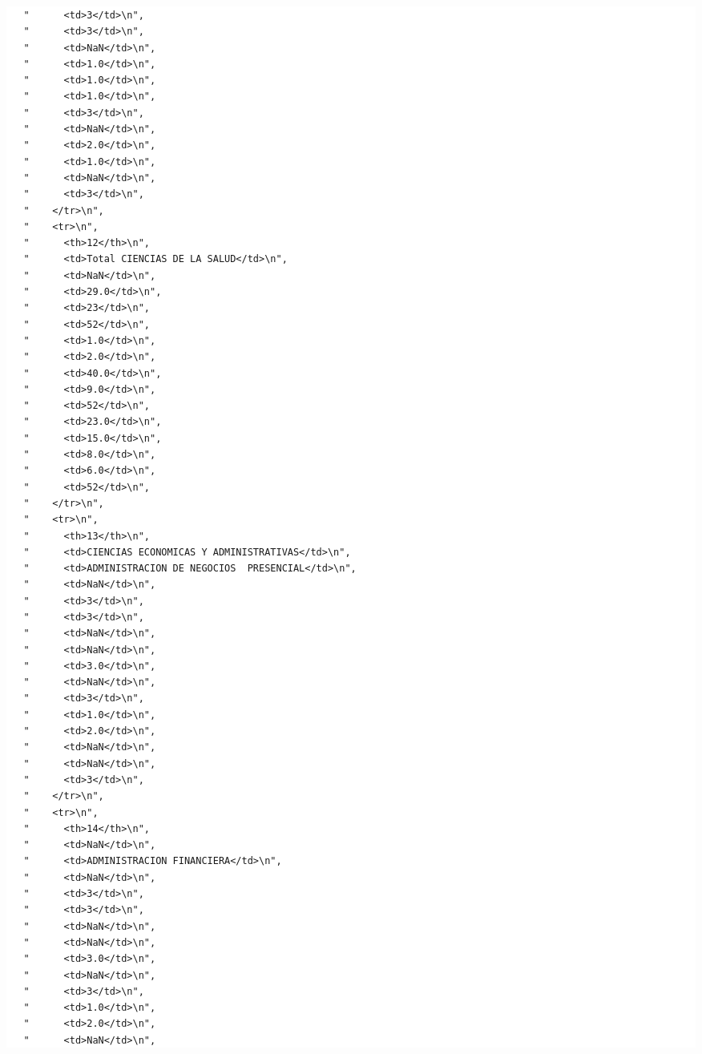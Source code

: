        "      <td>3</td>\n",
       "      <td>3</td>\n",
       "      <td>NaN</td>\n",
       "      <td>1.0</td>\n",
       "      <td>1.0</td>\n",
       "      <td>1.0</td>\n",
       "      <td>3</td>\n",
       "      <td>NaN</td>\n",
       "      <td>2.0</td>\n",
       "      <td>1.0</td>\n",
       "      <td>NaN</td>\n",
       "      <td>3</td>\n",
       "    </tr>\n",
       "    <tr>\n",
       "      <th>12</th>\n",
       "      <td>Total CIENCIAS DE LA SALUD</td>\n",
       "      <td>NaN</td>\n",
       "      <td>29.0</td>\n",
       "      <td>23</td>\n",
       "      <td>52</td>\n",
       "      <td>1.0</td>\n",
       "      <td>2.0</td>\n",
       "      <td>40.0</td>\n",
       "      <td>9.0</td>\n",
       "      <td>52</td>\n",
       "      <td>23.0</td>\n",
       "      <td>15.0</td>\n",
       "      <td>8.0</td>\n",
       "      <td>6.0</td>\n",
       "      <td>52</td>\n",
       "    </tr>\n",
       "    <tr>\n",
       "      <th>13</th>\n",
       "      <td>CIENCIAS ECONOMICAS Y ADMINISTRATIVAS</td>\n",
       "      <td>ADMINISTRACION DE NEGOCIOS  PRESENCIAL</td>\n",
       "      <td>NaN</td>\n",
       "      <td>3</td>\n",
       "      <td>3</td>\n",
       "      <td>NaN</td>\n",
       "      <td>NaN</td>\n",
       "      <td>3.0</td>\n",
       "      <td>NaN</td>\n",
       "      <td>3</td>\n",
       "      <td>1.0</td>\n",
       "      <td>2.0</td>\n",
       "      <td>NaN</td>\n",
       "      <td>NaN</td>\n",
       "      <td>3</td>\n",
       "    </tr>\n",
       "    <tr>\n",
       "      <th>14</th>\n",
       "      <td>NaN</td>\n",
       "      <td>ADMINISTRACION FINANCIERA</td>\n",
       "      <td>NaN</td>\n",
       "      <td>3</td>\n",
       "      <td>3</td>\n",
       "      <td>NaN</td>\n",
       "      <td>NaN</td>\n",
       "      <td>3.0</td>\n",
       "      <td>NaN</td>\n",
       "      <td>3</td>\n",
       "      <td>1.0</td>\n",
       "      <td>2.0</td>\n",
       "      <td>NaN</td>\n",